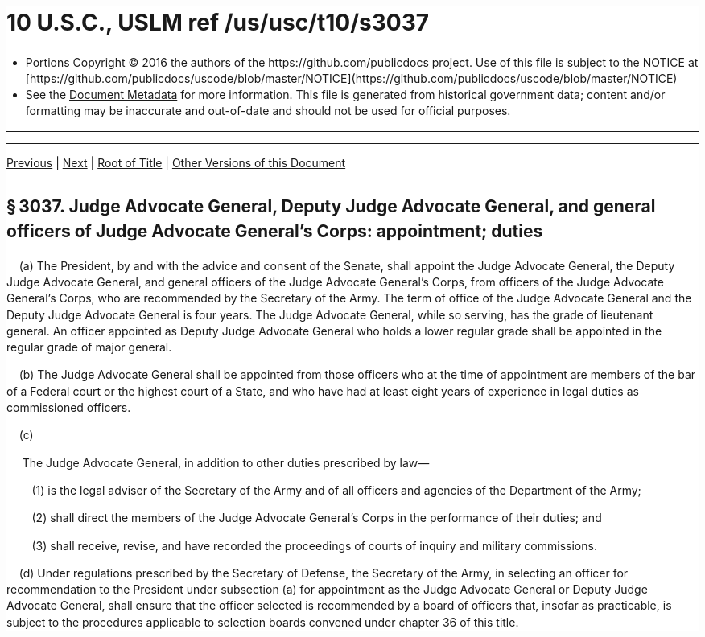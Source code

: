 ---
---

# 10 U.S.C., USLM ref /us/usc/t10/s3037

* Portions Copyright © 2016 the authors of the https://github.com/publicdocs project.
  Use of this file is subject to the NOTICE at [https://github.com/publicdocs/uscode/blob/master/NOTICE](https://github.com/publicdocs/uscode/blob/master/NOTICE)
* See the [Document Metadata](././../../../../../..//README.md) for more information.
  This file is generated from historical government data; content and/or formatting may be inaccurate and out-of-date and should not be used for official purposes.

----------
----------

[Previous](./../../../../../..//us/usc/t10/stB/ptI/ch305/m__us_usc_t10_s3036.md) | [Next](./../../../../../..//us/usc/t10/stB/ptI/ch305/m__us_usc_t10_s3038.md) | [Root of Title](./../../../../../../) | [Other Versions of this Document](https://publicdocs.github.io/go/links?ns=uslm&ref=%2Fus%2Fusc%2Ft10%2Fs3037)

## § 3037. Judge Advocate General, Deputy Judge Advocate General, and general officers of Judge Advocate General’s Corps: appointment; duties

    (a) The President, by and with the advice and consent of the Senate, shall appoint the Judge Advocate General, the Deputy Judge Advocate General, and general officers of the Judge Advocate General’s Corps, from officers of the Judge Advocate General’s Corps, who are recommended by the Secretary of the Army. The term of office of the Judge Advocate General and the Deputy Judge Advocate General is four years. The Judge Advocate General, while so serving, has the grade of lieutenant general. An officer appointed as Deputy Judge Advocate General who holds a lower regular grade shall be appointed in the regular grade of major general.

    (b) The Judge Advocate General shall be appointed from those officers who at the time of appointment are members of the bar of a Federal court or the highest court of a State, and who have had at least eight years of experience in legal duties as commissioned officers.

    (c)

     The Judge Advocate General, in addition to other duties prescribed by law—

        (1) is the legal adviser of the Secretary of the Army and of all officers and agencies of the Department of the Army;

        (2) shall direct the members of the Judge Advocate General’s Corps in the performance of their duties; and

        (3) shall receive, revise, and have recorded the proceedings of courts of inquiry and military commissions.

    (d) Under regulations prescribed by the Secretary of Defense, the Secretary of the Army, in selecting an officer for recommendation to the President under subsection (a) for appointment as the Judge Advocate General or Deputy Judge Advocate General, shall ensure that the officer selected is recommended by a board of officers that, insofar as practicable, is subject to the procedures applicable to selection boards convened under chapter 36 of this title.
